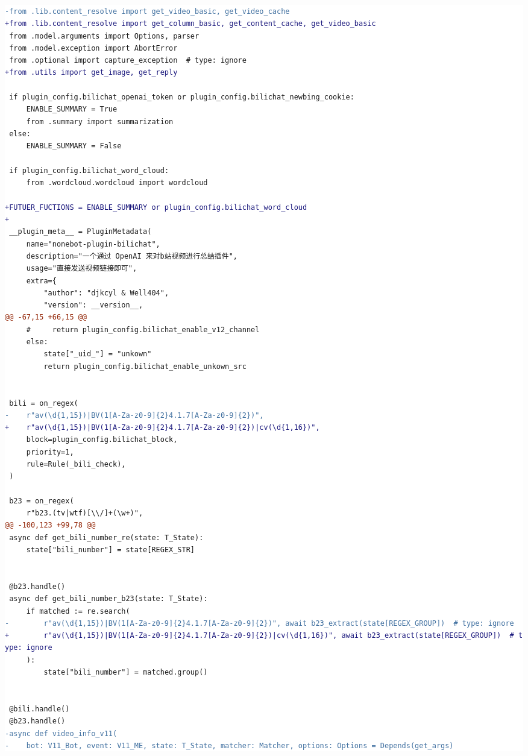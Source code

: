```diff
-from .lib.content_resolve import get_video_basic, get_video_cache
+from .lib.content_resolve import get_column_basic, get_content_cache, get_video_basic
 from .model.arguments import Options, parser
 from .model.exception import AbortError
 from .optional import capture_exception  # type: ignore
+from .utils import get_image, get_reply
 
 if plugin_config.bilichat_openai_token or plugin_config.bilichat_newbing_cookie:
     ENABLE_SUMMARY = True
     from .summary import summarization
 else:
     ENABLE_SUMMARY = False
 
 if plugin_config.bilichat_word_cloud:
     from .wordcloud.wordcloud import wordcloud
 
+FUTUER_FUCTIONS = ENABLE_SUMMARY or plugin_config.bilichat_word_cloud
+
 __plugin_meta__ = PluginMetadata(
     name="nonebot-plugin-bilichat",
     description="一个通过 OpenAI 来对b站视频进行总结插件",
     usage="直接发送视频链接即可",
     extra={
         "author": "djkcyl & Well404",
         "version": __version__,
@@ -67,15 +66,15 @@
     #     return plugin_config.bilichat_enable_v12_channel
     else:
         state["_uid_"] = "unkown"
         return plugin_config.bilichat_enable_unkown_src
 
 
 bili = on_regex(
-    r"av(\d{1,15})|BV(1[A-Za-z0-9]{2}4.1.7[A-Za-z0-9]{2})",
+    r"av(\d{1,15})|BV(1[A-Za-z0-9]{2}4.1.7[A-Za-z0-9]{2})|cv(\d{1,16})",
     block=plugin_config.bilichat_block,
     priority=1,
     rule=Rule(_bili_check),
 )
 
 b23 = on_regex(
     r"b23.(tv|wtf)[\\/]+(\w+)",
@@ -100,123 +99,78 @@
 async def get_bili_number_re(state: T_State):
     state["bili_number"] = state[REGEX_STR]
 
 
 @b23.handle()
 async def get_bili_number_b23(state: T_State):
     if matched := re.search(
-        r"av(\d{1,15})|BV(1[A-Za-z0-9]{2}4.1.7[A-Za-z0-9]{2})", await b23_extract(state[REGEX_GROUP])  # type: ignore
+        r"av(\d{1,15})|BV(1[A-Za-z0-9]{2}4.1.7[A-Za-z0-9]{2})|cv(\d{1,16})", await b23_extract(state[REGEX_GROUP])  # type: ignore
     ):
         state["bili_number"] = matched.group()
 
 
 @bili.handle()
 @b23.handle()
-async def video_info_v11(
-    bot: V11_Bot, event: V11_ME, state: T_State, matcher: Matcher, options: Options = Depends(get_args)
```